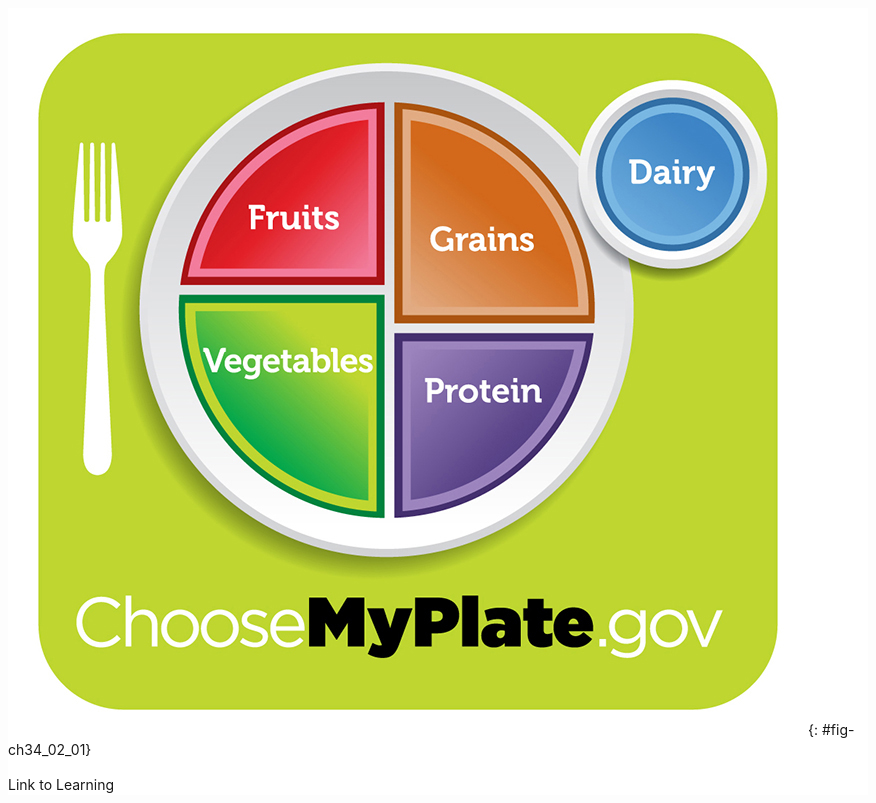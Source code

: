  ![Healthy diet logo shows a plate divided into four sections, labeled &#x201C;fruits&#x201D;, &#x201C;vegetables&#x201D; &#x201C;grains,&#x201D; and &#x201C;protein&#x201D;. The vegetables section is slightly larger than the other three. A circle to the side of the plate is labeled &#x201C;dairy&#x201D;. Beneath the plate is the web address &#x201C;Choose My Plate dot gov&#x201D;.](../resources/Figure_34_02_01.jpg "For humans, a balanced diet includes fruits, vegetables, grains, and protein. (credit: USDA)"){: #fig-ch34_02_01}

<div data-type="note" data-has-label="true" class="note interactive" data-label="" markdown="1">
<div data-type="title" class="title">
Link to Learning
</div>